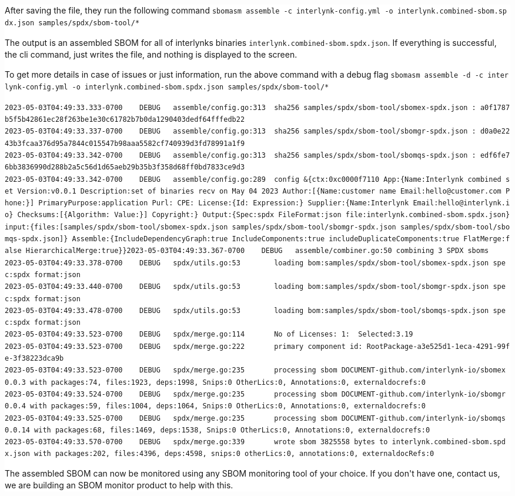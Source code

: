 After saving the file, they run the following command
`sbomasm assemble -c interlynk-config.yml -o interlynk.combined-sbom.spdx.json samples/spdx/sbom-tool/*`

The output is an assembled SBOM for all of interlynks binaries `interlynk.combined-sbom.spdx.json`. If everything is successful, the cli command, just writes the file, and nothing is displayed to the screen.

To get more details in case of issues or just information, run the above command with a debug flag
`sbomasm assemble -d -c interlynk-config.yml -o interlynk.combined-sbom.spdx.json samples/spdx/sbom-tool/*`

```text
2023-05-03T04:49:33.333-0700    DEBUG   assemble/config.go:313  sha256 samples/spdx/sbom-tool/sbomex-spdx.json : a0f1787b5f5b42861ec28f263be1e30c61782b7b0da1290403dedf64fffedb22
2023-05-03T04:49:33.337-0700    DEBUG   assemble/config.go:313  sha256 samples/spdx/sbom-tool/sbomgr-spdx.json : d0a0e2243b3fcaa376d95a7844c015547b98aaa5582cf740939d3fd78991a1f9
2023-05-03T04:49:33.342-0700    DEBUG   assemble/config.go:313  sha256 samples/spdx/sbom-tool/sbomqs-spdx.json : edf6fe76bb3836990d288b2a5c56d1d65aeb29b35b3f358d68ff0bd7833ce9d3
2023-05-03T04:49:33.342-0700    DEBUG   assemble/config.go:289  config &{ctx:0xc0000f7110 App:{Name:Interlynk combined set Version:v0.0.1 Description:set of binaries recv on May 04 2023 Author:[{Name:customer name Email:hello@customer.com Phone:}] PrimaryPurpose:application Purl: CPE: License:{Id: Expression:} Supplier:{Name:Interlynk Email:hello@interlynk.io} Checksums:[{Algorithm: Value:}] Copyright:} Output:{Spec:spdx FileFormat:json file:interlynk.combined-sbom.spdx.json} input:{files:[samples/spdx/sbom-tool/sbomex-spdx.json samples/spdx/sbom-tool/sbomgr-spdx.json samples/spdx/sbom-tool/sbomqs-spdx.json]} Assemble:{IncludeDependencyGraph:true IncludeComponents:true includeDuplicateComponents:true FlatMerge:false HierarchicalMerge:true}}2023-05-03T04:49:33.367-0700    DEBUG   assemble/combiner.go:50 combining 3 SPDX sboms
2023-05-03T04:49:33.378-0700    DEBUG   spdx/utils.go:53        loading bom:samples/spdx/sbom-tool/sbomex-spdx.json spec:spdx format:json
2023-05-03T04:49:33.440-0700    DEBUG   spdx/utils.go:53        loading bom:samples/spdx/sbom-tool/sbomgr-spdx.json spec:spdx format:json
2023-05-03T04:49:33.478-0700    DEBUG   spdx/utils.go:53        loading bom:samples/spdx/sbom-tool/sbomqs-spdx.json spec:spdx format:json
2023-05-03T04:49:33.523-0700    DEBUG   spdx/merge.go:114       No of Licenses: 1:  Selected:3.19
2023-05-03T04:49:33.523-0700    DEBUG   spdx/merge.go:222       primary component id: RootPackage-a3e525d1-1eca-4291-99fe-3f38223dca9b
2023-05-03T04:49:33.523-0700    DEBUG   spdx/merge.go:235       processing sbom DOCUMENT-github.com/interlynk-io/sbomex 0.0.3 with packages:74, files:1923, deps:1998, Snips:0 OtherLics:0, Annotations:0, externaldocrefs:0
2023-05-03T04:49:33.524-0700    DEBUG   spdx/merge.go:235       processing sbom DOCUMENT-github.com/interlynk-io/sbomgr 0.0.4 with packages:59, files:1004, deps:1064, Snips:0 OtherLics:0, Annotations:0, externaldocrefs:0
2023-05-03T04:49:33.525-0700    DEBUG   spdx/merge.go:235       processing sbom DOCUMENT-github.com/interlynk-io/sbomqs 0.0.14 with packages:68, files:1469, deps:1538, Snips:0 OtherLics:0, Annotations:0, externaldocrefs:0
2023-05-03T04:49:33.570-0700    DEBUG   spdx/merge.go:339       wrote sbom 3825558 bytes to interlynk.combined-sbom.spdx.json with packages:202, files:4396, deps:4598, snips:0 otherLics:0, annotations:0, externaldocRefs:0
```

The assembled SBOM can now be monitored using any SBOM monitoring tool of your choice. If you don't have one, contact us, we are building an SBOM monitor product to help with this.
